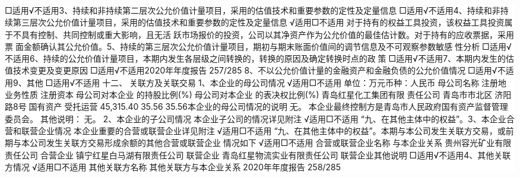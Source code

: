 □适用√不适用3、持续和非持续第二层次公允价值计量项目，采用的估值技术和重要参数的定性及定量信息
□适用√不适用4、持续和非持续第三层次公允价值计量项目，采用的估值技术和重要参数的定性及定量信息
√适用□不适用
对于持有的权益工具投资，该权益工具投资属于不具有控制、共同控制或重大影响，且无活
跃市场报价的投资，公司以其净资产作为公允价值的最佳估计数。对于持有的应收票据，采用票
面金额确认其公允价值。5、持续的第三层次公允价值计量项目，期初与期末账面价值间的调节信息及不可观察参数敏感
性分析
□适用√不适用6、持续的公允价值计量项目，本期内发生各层级之间转换的，转换的原因及确定转换时点的政
策
□适用√不适用7、本期内发生的估值技术变更及变更原因
□适用√不适用2020年年度报告
257/285
8、不以公允价值计量的金融资产和金融负债的公允价值情况
□适用√不适用9、其他
□适用√不适用
十二、
关联方及关联交易
1、本企业的母公司情况
√适用□不适用
单位：万元币种：人民币
母公司名称
注册地
业务性质
注册资本
母公司对本企业
的持股比例(%)
母公司对本企业
的表决权比例(%)
青岛红星化工集团有限
责任公司
青岛市市北区
济阳路8号
国有资产
受托运营
45,315.40
35.56
35.56本企业的母公司情况的说明
无。
本企业最终控制方是青岛市人民政府国有资产监督管理委员会。
其他说明：
无。
2、本企业的子公司情况
本企业子公司的情况详见附注
√适用□不适用
“九、在其他主体中的权益”。3、本企业合营和联营企业情况
本企业重要的合营或联营企业详见附注
√适用□不适用
“九、在其他主体中的权益”。本期与本公司发生关联方交易，或前期与本公司发生关联方交易形成余额的其他合营或联营企业
情况如下
√适用□不适用
合营或联营企业名称
与本企业关系
贵州容光矿业有限责任公司
合营企业
镇宁红星白马湖有限责任公司
联营企业
青岛红星物流实业有限责任公司
联营企业其他说明
□适用√不适用4、其他关联方情况
√适用□不适用
其他关联方名称
其他关联方与本企业关系
2020年年度报告
258/285